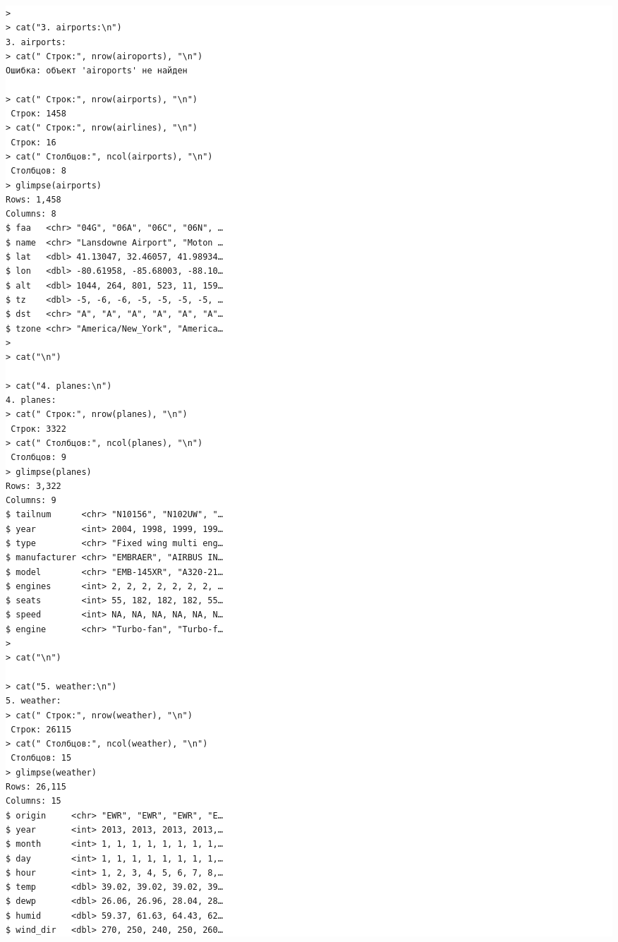     > 
    > cat("3. airports:\n")
    3. airports:
    > cat(" Строк:", nrow(airoports), "\n")
    Ошибка: объект 'airoports' не найден

    > cat(" Строк:", nrow(airports), "\n")
     Строк: 1458 
    > cat(" Строк:", nrow(airlines), "\n")
     Строк: 16 
    > cat(" Столбцов:", ncol(airports), "\n")
     Столбцов: 8 
    > glimpse(airports)
    Rows: 1,458
    Columns: 8
    $ faa   <chr> "04G", "06A", "06C", "06N", …
    $ name  <chr> "Lansdowne Airport", "Moton …
    $ lat   <dbl> 41.13047, 32.46057, 41.98934…
    $ lon   <dbl> -80.61958, -85.68003, -88.10…
    $ alt   <dbl> 1044, 264, 801, 523, 11, 159…
    $ tz    <dbl> -5, -6, -6, -5, -5, -5, -5, …
    $ dst   <chr> "A", "A", "A", "A", "A", "A"…
    $ tzone <chr> "America/New_York", "America…
    > 
    > cat("\n")

    > cat("4. planes:\n")
    4. planes:
    > cat(" Строк:", nrow(planes), "\n")
     Строк: 3322 
    > cat(" Столбцов:", ncol(planes), "\n")
     Столбцов: 9 
    > glimpse(planes)
    Rows: 3,322
    Columns: 9
    $ tailnum      <chr> "N10156", "N102UW", "…
    $ year         <int> 2004, 1998, 1999, 199…
    $ type         <chr> "Fixed wing multi eng…
    $ manufacturer <chr> "EMBRAER", "AIRBUS IN…
    $ model        <chr> "EMB-145XR", "A320-21…
    $ engines      <int> 2, 2, 2, 2, 2, 2, 2, …
    $ seats        <int> 55, 182, 182, 182, 55…
    $ speed        <int> NA, NA, NA, NA, NA, N…
    $ engine       <chr> "Turbo-fan", "Turbo-f…
    > 
    > cat("\n")

    > cat("5. weather:\n")
    5. weather:
    > cat(" Строк:", nrow(weather), "\n")
     Строк: 26115 
    > cat(" Столбцов:", ncol(weather), "\n")
     Столбцов: 15 
    > glimpse(weather)
    Rows: 26,115
    Columns: 15
    $ origin     <chr> "EWR", "EWR", "EWR", "E…
    $ year       <int> 2013, 2013, 2013, 2013,…
    $ month      <int> 1, 1, 1, 1, 1, 1, 1, 1,…
    $ day        <int> 1, 1, 1, 1, 1, 1, 1, 1,…
    $ hour       <int> 1, 2, 3, 4, 5, 6, 7, 8,…
    $ temp       <dbl> 39.02, 39.02, 39.02, 39…
    $ dewp       <dbl> 26.06, 26.96, 28.04, 28…
    $ humid      <dbl> 59.37, 61.63, 64.43, 62…
    $ wind_dir   <dbl> 270, 250, 240, 250, 260…